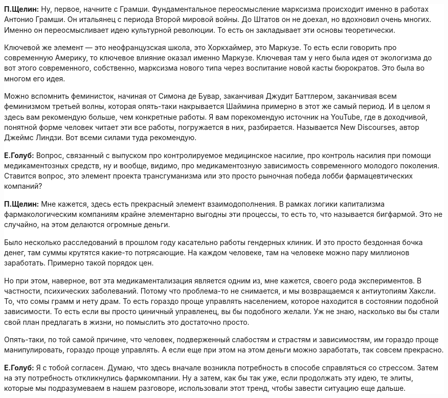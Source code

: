 **П.Щелин:**
Ну, первое, начните с Грамши.
Фундаментальное переосмысление марксизма происходит именно в работах Антонио Грамши.
Он итальянец с периода Второй мировой войны.
До Штатов он не доехал, но вдохновил очень многих.
Именно он переосмысливает идею культурной революции.
То есть он закладывает эти основы теоретически.

Ключевой же элемент — это неофранцузская школа, это Хоркхаймер, это Маркузе.
То есть если говорить про современную Америку, то ключевое влияние оказал именно Маркузе.
Ключевая там у него была идея от экологизма до вот этого современного, собственно, марксизма нового типа через воспитание новой касты бюрократов.
Это была во многом его идея.

Можно вспомнить феминисток, начиная от Симона де Бувар, заканчивая Джудит Баттлером, заканчивая всем феминизмом третьей волны, которая опять-таки накрывается Шаймина примерно в этот же самый период.
И в целом я здесь вам рекомендую больше, чем конкретные работы.
Я вам порекомендую источник на YouTube, где в доходчивой, понятной форме человек читает эти все работы, погружается в них, разбирается.
Называется New Discourses, автор Джеймс Линдзи.
Вот всеми силами туда рекомендую.

**Е.Голуб:**
Вопрос, связанный с выпуском про контролируемое медицинское насилие, про контроль насилия при помощи медикаментозных средств, ну и вообще, видимо, про медикаментозную зависимость современного молодого поколения.
Ставится вопрос, это элемент проекта трансгуманизма или это просто рыночная победа лобби фармацевтических компаний?

**П.Щелин:**
Мне кажется, здесь есть прекрасный элемент взаимодополнения.
В рамках логики капитализма фармакологическим компаниям крайне элементарно выгодны эти процессы, то есть то, что называется бигфармой.
Это не случайно, на этом делаются огромные деньги.

Было несколько расследований в прошлом году касательно работы гендерных клиник.
И это просто бездонная бочка денег, там суммы крутятся какие-то потрясающие.
На каждом человеке, там на человеке можно пару миллионов заработать.
Примерно такой порядок цен.

Но при этом, наверное, вот эта медикаментализация является одним из, мне кажется, своего рода экспериментов.
В частности, психических заболеваний.
Потому что проблема-то не снимается, и мы возвращаемся к антиутопиям Хаксли.
То, что сомы грамм и нету драм.
То есть гораздо проще управлять населением, которое находится в состоянии подобной зависимости.
То есть если вы просто циничный управленец, вы бы подобного желали.
Уж не знаю, насколько вы бы стали свой план предлагать в жизни, но помыслить это достаточно просто.

Опять-таки, по той самой причине, что человек, подверженный слабостям и страстям и зависимостям, им гораздо проще манипулировать, гораздо проще управлять.
А если еще при этом на этом деньги можно заработать, так совсем прекрасно.

**Е.Голуб:**
Я с тобой согласен.
Думаю, что здесь вначале возникла потребность в способе справляться со стрессом.
Затем на эту потребность откликнулись фармкомпании.
Ну а затем, как бы так уже, если продолжать эту идею, те элиты, которые мы подразумеваем в нашем разговоре, использовали этот тренд, чтобы завести ситуацию еще дальше.
